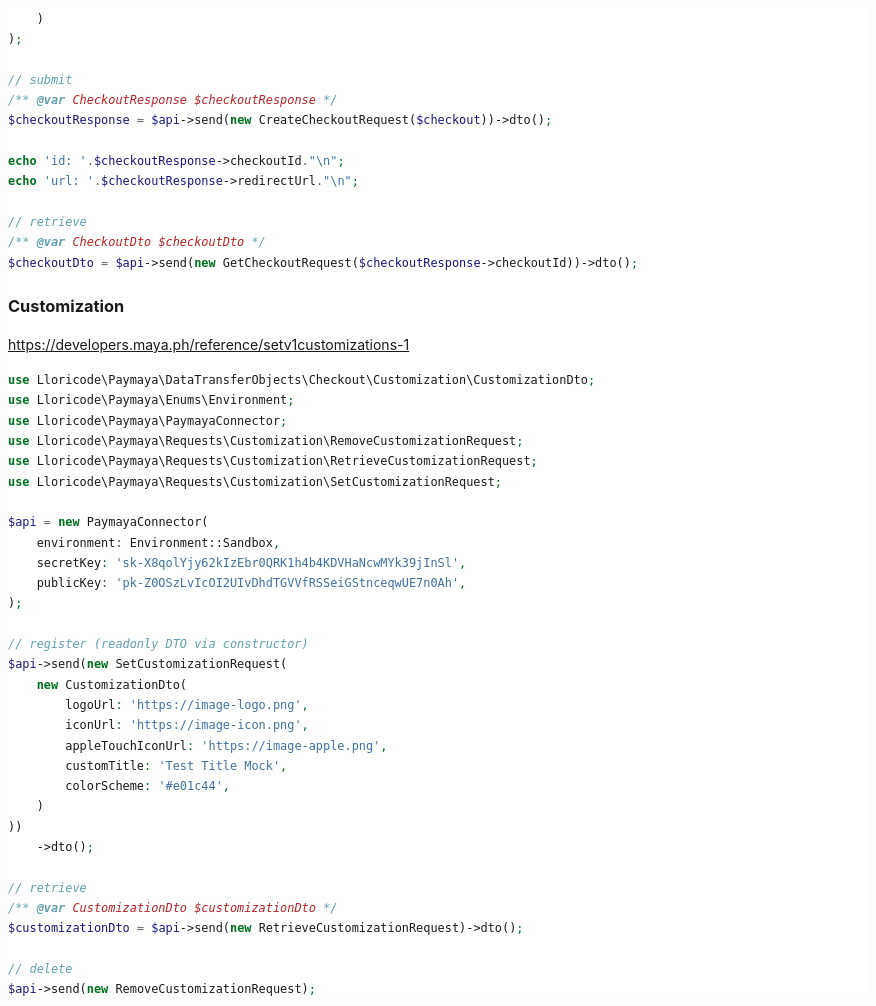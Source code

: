 ``` php
    )
);

// submit
/** @var CheckoutResponse $checkoutResponse */
$checkoutResponse = $api->send(new CreateCheckoutRequest($checkout))->dto();

echo 'id: '.$checkoutResponse->checkoutId."\n";
echo 'url: '.$checkoutResponse->redirectUrl."\n";

// retrieve
/** @var CheckoutDto $checkoutDto */
$checkoutDto = $api->send(new GetCheckoutRequest($checkoutResponse->checkoutId))->dto();
```

### Customization
https://developers.maya.ph/reference/setv1customizations-1
```php
use Lloricode\Paymaya\DataTransferObjects\Checkout\Customization\CustomizationDto;
use Lloricode\Paymaya\Enums\Environment;
use Lloricode\Paymaya\PaymayaConnector;
use Lloricode\Paymaya\Requests\Customization\RemoveCustomizationRequest;
use Lloricode\Paymaya\Requests\Customization\RetrieveCustomizationRequest;
use Lloricode\Paymaya\Requests\Customization\SetCustomizationRequest;

$api = new PaymayaConnector(
    environment: Environment::Sandbox,
    secretKey: 'sk-X8qolYjy62kIzEbr0QRK1h4b4KDVHaNcwMYk39jInSl',
    publicKey: 'pk-Z0OSzLvIcOI2UIvDhdTGVVfRSSeiGStnceqwUE7n0Ah',
);

// register (readonly DTO via constructor)
$api->send(new SetCustomizationRequest(
    new CustomizationDto(
        logoUrl: 'https://image-logo.png',
        iconUrl: 'https://image-icon.png',
        appleTouchIconUrl: 'https://image-apple.png',
        customTitle: 'Test Title Mock',
        colorScheme: '#e01c44',
    )
))
    ->dto();

// retrieve
/** @var CustomizationDto $customizationDto */
$customizationDto = $api->send(new RetrieveCustomizationRequest)->dto();

// delete
$api->send(new RemoveCustomizationRequest);
```
